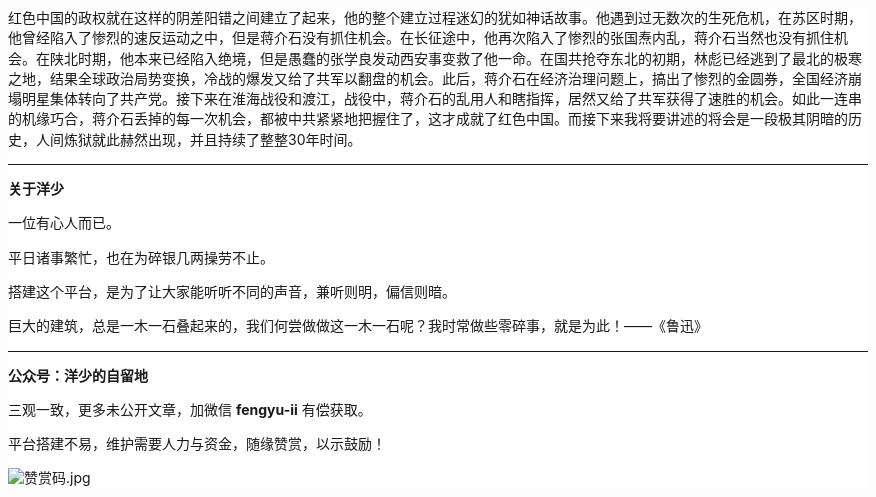 红色中国的政权就在这样的阴差阳错之间建立了起来，他的整个建立过程迷幻的犹如神话故事。他遇到过无数次的生死危机，在苏区时期，他曾经陷入了惨烈的速反运动之中，但是蒋介石没有抓住机会。在长征途中，他再次陷入了惨烈的张国焘内乱，蒋介石当然也没有抓住机会。在陕北时期，他本来已经陷入绝境，但是愚蠢的张学良发动西安事变救了他一命。在国共抢夺东北的初期，林彪已经逃到了最北的极寒之地，结果全球政治局势变换，冷战的爆发又给了共军以翻盘的机会。此后，蒋介石在经济治理问题上，搞出了惨烈的金圆券，全国经济崩塌明星集体转向了共产党。接下来在淮海战役和渡江，战役中，蒋介石的乱用人和瞎指挥，居然又给了共军获得了速胜的机会。如此一连串的机缘巧合，蒋介石丢掉的每一次机会，都被中共紧紧地把握住了，这才成就了红色中国。而接下来我将要讲述的将会是一段极其阴暗的历史，人间炼狱就此赫然出现，并且持续了整整30年时间。
- - -
**关于洋少**

一位有心人而已。

平日诸事繁忙，也在为碎银几两操劳不止。

搭建这个平台，是为了让大家能听听不同的声音，兼听则明，偏信则暗。

巨大的建筑，总是一木一石叠起来的，我们何尝做做这一木一石呢？我时常做些零碎事，就是为此！——《鲁迅》

---

**公众号：洋少的自留地** 

三观一致，更多未公开文章，加微信 **fengyu-ii** 有偿获取。

平台搭建不易，维护需要人力与资金，随缘赞赏，以示鼓励！

![赞赏码.jpg](/images/shang.jpg)